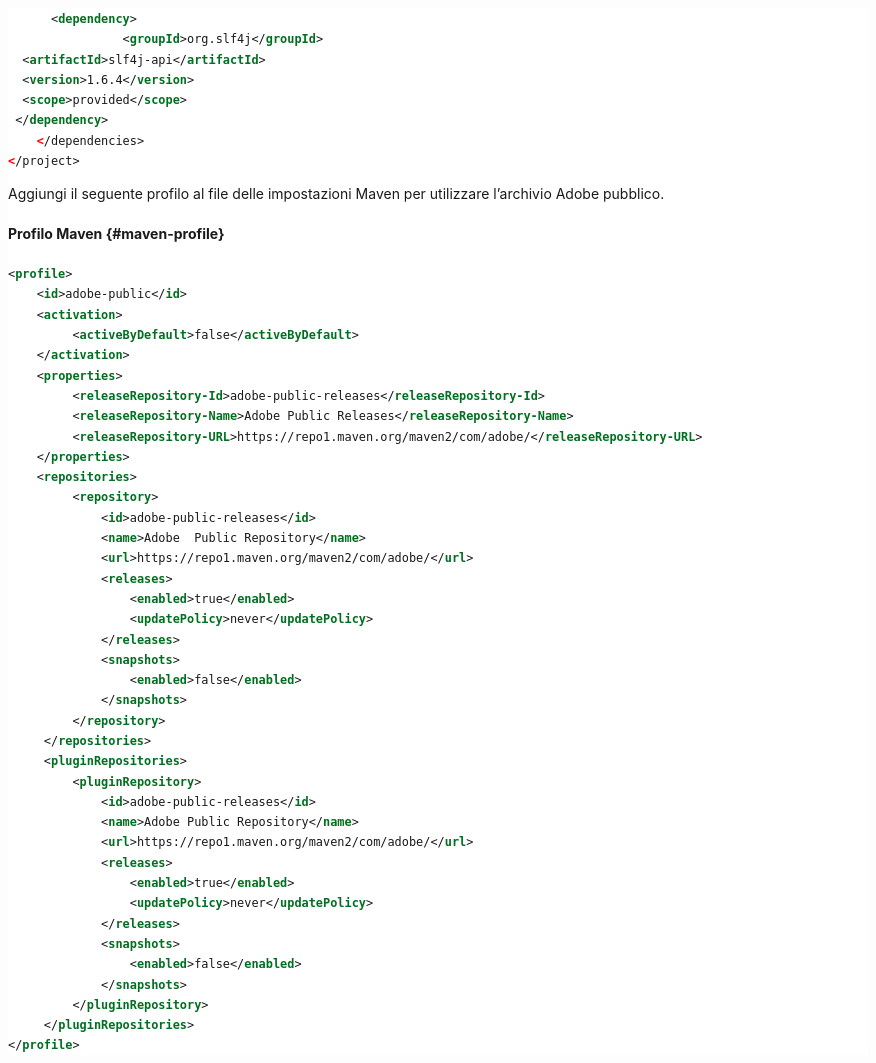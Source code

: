 ```xml
      <dependency>
                <groupId>org.slf4j</groupId>
  <artifactId>slf4j-api</artifactId>
  <version>1.6.4</version>
  <scope>provided</scope>
 </dependency>
    </dependencies>
</project>
```

Aggiungi il seguente profilo al file delle impostazioni Maven per utilizzare l’archivio Adobe pubblico.

#### Profilo Maven {#maven-profile}

```xml
<profile>
    <id>adobe-public</id>
    <activation>
         <activeByDefault>false</activeByDefault>
    </activation>
    <properties>
         <releaseRepository-Id>adobe-public-releases</releaseRepository-Id>
         <releaseRepository-Name>Adobe Public Releases</releaseRepository-Name>
         <releaseRepository-URL>https://repo1.maven.org/maven2/com/adobe/</releaseRepository-URL>
    </properties>
    <repositories>
         <repository>
             <id>adobe-public-releases</id>
             <name>Adobe  Public Repository</name>
             <url>https://repo1.maven.org/maven2/com/adobe/</url>
             <releases>
                 <enabled>true</enabled>
                 <updatePolicy>never</updatePolicy>
             </releases>
             <snapshots>
                 <enabled>false</enabled>
             </snapshots>
         </repository>
     </repositories>
     <pluginRepositories>
         <pluginRepository>
             <id>adobe-public-releases</id>
             <name>Adobe Public Repository</name>
             <url>https://repo1.maven.org/maven2/com/adobe/</url>
             <releases>
                 <enabled>true</enabled>
                 <updatePolicy>never</updatePolicy>
             </releases>
             <snapshots>
                 <enabled>false</enabled>
             </snapshots>
         </pluginRepository>
     </pluginRepositories>
</profile>
```
